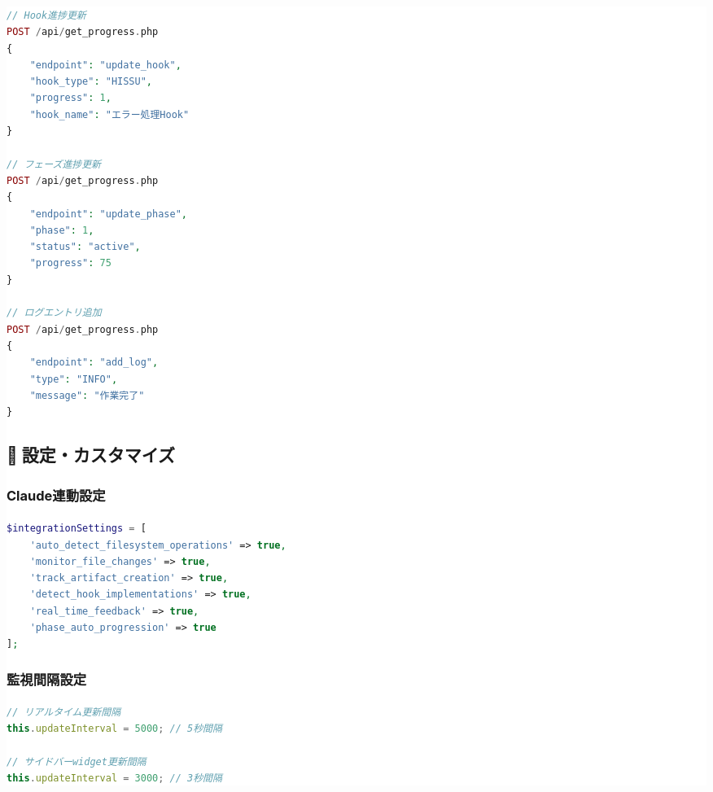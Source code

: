 ```php
// Hook進捗更新
POST /api/get_progress.php
{
    "endpoint": "update_hook",
    "hook_type": "HISSU",
    "progress": 1,
    "hook_name": "エラー処理Hook"
}

// フェーズ進捗更新
POST /api/get_progress.php
{
    "endpoint": "update_phase",
    "phase": 1,
    "status": "active",
    "progress": 75
}

// ログエントリ追加
POST /api/get_progress.php
{
    "endpoint": "add_log",
    "type": "INFO",
    "message": "作業完了"
}
```

## 🔧 設定・カスタマイズ

### Claude連動設定

```php
$integrationSettings = [
    'auto_detect_filesystem_operations' => true,
    'monitor_file_changes' => true,
    'track_artifact_creation' => true,
    'detect_hook_implementations' => true,
    'real_time_feedback' => true,
    'phase_auto_progression' => true
];
```

### 監視間隔設定

```javascript
// リアルタイム更新間隔
this.updateInterval = 5000; // 5秒間隔

// サイドバーwidget更新間隔
this.updateInterval = 3000; // 3秒間隔
```
